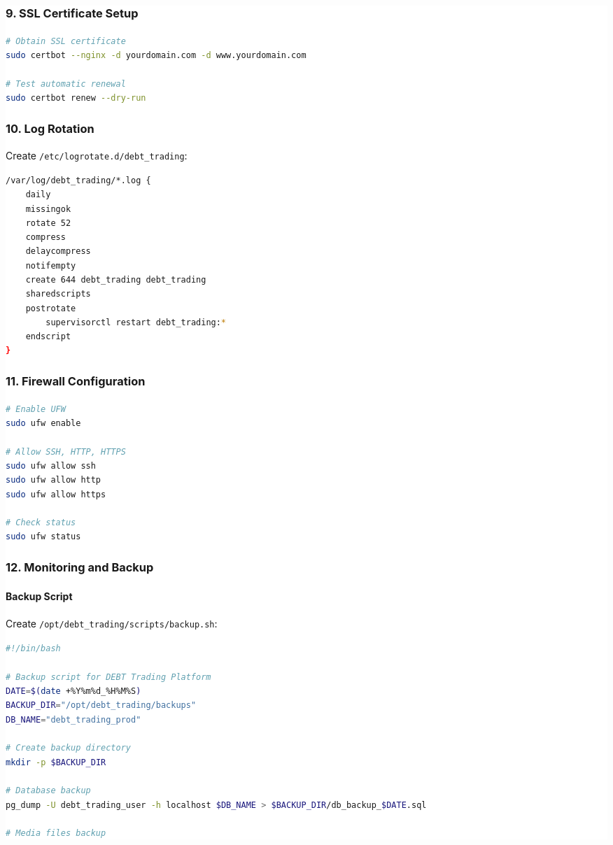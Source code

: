### 9. SSL Certificate Setup

```bash
# Obtain SSL certificate
sudo certbot --nginx -d yourdomain.com -d www.yourdomain.com

# Test automatic renewal
sudo certbot renew --dry-run
```

### 10. Log Rotation

Create `/etc/logrotate.d/debt_trading`:

```bash
/var/log/debt_trading/*.log {
    daily
    missingok
    rotate 52
    compress
    delaycompress
    notifempty
    create 644 debt_trading debt_trading
    sharedscripts
    postrotate
        supervisorctl restart debt_trading:*
    endscript
}
```

### 11. Firewall Configuration

```bash
# Enable UFW
sudo ufw enable

# Allow SSH, HTTP, HTTPS
sudo ufw allow ssh
sudo ufw allow http
sudo ufw allow https

# Check status
sudo ufw status
```

### 12. Monitoring and Backup

#### Backup Script

Create `/opt/debt_trading/scripts/backup.sh`:

```bash
#!/bin/bash

# Backup script for DEBT Trading Platform
DATE=$(date +%Y%m%d_%H%M%S)
BACKUP_DIR="/opt/debt_trading/backups"
DB_NAME="debt_trading_prod"

# Create backup directory
mkdir -p $BACKUP_DIR

# Database backup
pg_dump -U debt_trading_user -h localhost $DB_NAME > $BACKUP_DIR/db_backup_$DATE.sql

# Media files backup
```